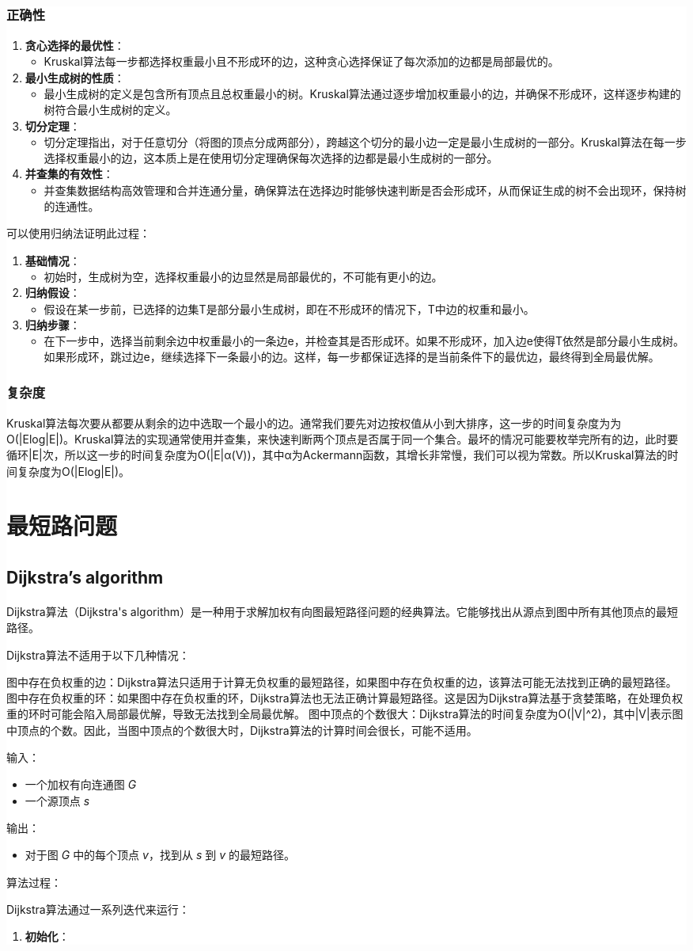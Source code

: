 ### 正确性

1. **贪心选择的最优性**：
   - Kruskal算法每一步都选择权重最小且不形成环的边，这种贪心选择保证了每次添加的边都是局部最优的。
2. **最小生成树的性质**：
   - 最小生成树的定义是包含所有顶点且总权重最小的树。Kruskal算法通过逐步增加权重最小的边，并确保不形成环，这样逐步构建的树符合最小生成树的定义。
3. **切分定理**：
   - 切分定理指出，对于任意切分（将图的顶点分成两部分），跨越这个切分的最小边一定是最小生成树的一部分。Kruskal算法在每一步选择权重最小的边，这本质上是在使用切分定理确保每次选择的边都是最小生成树的一部分。
4. **并查集的有效性**：
   - 并查集数据结构高效管理和合并连通分量，确保算法在选择边时能够快速判断是否会形成环，从而保证生成的树不会出现环，保持树的连通性。

可以使用归纳法证明此过程：

1. **基础情况**：
   - 初始时，生成树为空，选择权重最小的边显然是局部最优的，不可能有更小的边。
2. **归纳假设**：
   - 假设在某一步前，已选择的边集T是部分最小生成树，即在不形成环的情况下，T中边的权重和最小。
3. **归纳步骤**：
   - 在下一步中，选择当前剩余边中权重最小的一条边e，并检查其是否形成环。如果不形成环，加入边e使得T依然是部分最小生成树。如果形成环，跳过边e，继续选择下一条最小的边。这样，每一步都保证选择的是当前条件下的最优边，最终得到全局最优解。

### 复杂度

Kruskal算法每次要从都要从剩余的边中选取一个最小的边。通常我们要先对边按权值从小到大排序，这一步的时间复杂度为为O(|Elog|E|)。Kruskal算法的实现通常使用并查集，来快速判断两个顶点是否属于同一个集合。最坏的情况可能要枚举完所有的边，此时要循环|E|次，所以这一步的时间复杂度为O(|E|α(V))，其中α为Ackermann函数，其增长非常慢，我们可以视为常数。所以Kruskal算法的时间复杂度为O(|Elog|E|)。

# 最短路问题

## Dijkstra’s algorithm

Dijkstra算法（Dijkstra's algorithm）是一种用于求解加权有向图最短路径问题的经典算法。它能够找出从源点到图中所有其他顶点的最短路径。

Dijkstra算法不适用于以下几种情况：

图中存在负权重的边：Dijkstra算法只适用于计算无负权重的最短路径，如果图中存在负权重的边，该算法可能无法找到正确的最短路径。
图中存在负权重的环：如果图中存在负权重的环，Dijkstra算法也无法正确计算最短路径。这是因为Dijkstra算法基于贪婪策略，在处理负权重的环时可能会陷入局部最优解，导致无法找到全局最优解。
图中顶点的个数很大：Dijkstra算法的时间复杂度为O(|V|^2)，其中|V|表示图中顶点的个数。因此，当图中顶点的个数很大时，Dijkstra算法的计算时间会很长，可能不适用。

输入：

- 一个加权有向连通图 $G$
- 一个源顶点 $s$

输出：

- 对于图 $G$ 中的每个顶点 $v$，找到从 $s$ 到 $v$ 的最短路径。

算法过程：

Dijkstra算法通过一系列迭代来运行：

1. **初始化**：
